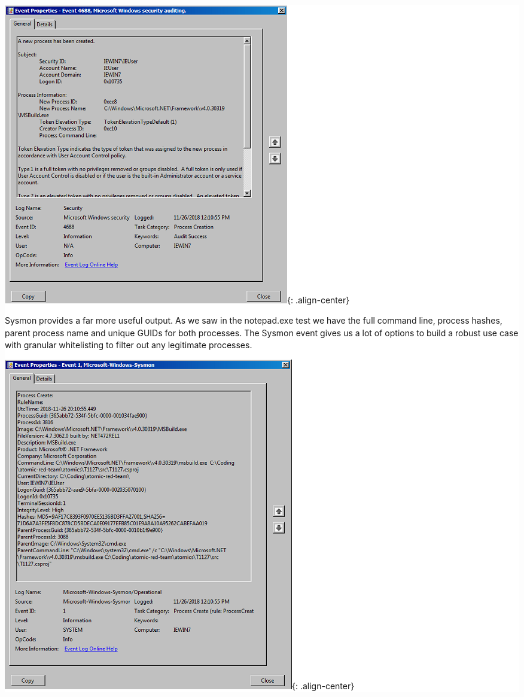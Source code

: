 ![Powershell output from Invoke-AtomicTest](/assets/img/msbuild-eventid4688.png){: .align-center}

Sysmon provides a far more useful output. As we saw in the notepad.exe test we have the full command line, process hashes, parent process name and unique GUIDs for both processes. The Sysmon event gives us a lot of options to build a robust use case with granular whitelisting to filter out any legitimate processes.

![Powershell output from Invoke-AtomicTest](/assets/img/msbuild-sysmon-proc.png){: .align-center}
